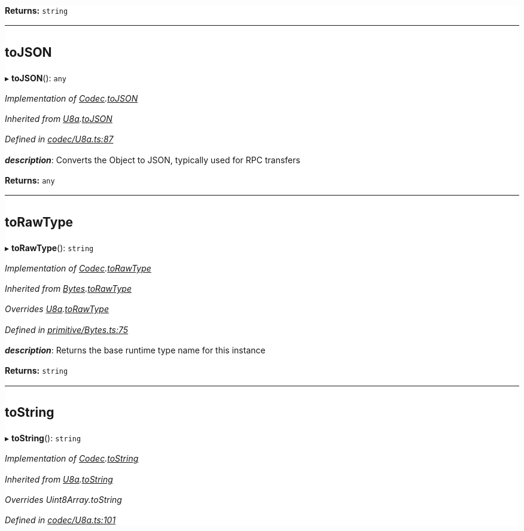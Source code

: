 **Returns:** `string`

___
<a id="tojson"></a>

##  toJSON

▸ **toJSON**(): `any`

*Implementation of [Codec](../interfaces/_types_.codec.md).[toJSON](../interfaces/_types_.codec.md#tojson)*

*Inherited from [U8a](_codec_u8a_.u8a.md).[toJSON](_codec_u8a_.u8a.md#tojson)*

*Defined in [codec/U8a.ts:87](https://github.com/polkadot-js/api/blob/0d12b08/packages/types/src/codec/U8a.ts#L87)*

*__description__*: Converts the Object to JSON, typically used for RPC transfers

**Returns:** `any`

___
<a id="torawtype"></a>

##  toRawType

▸ **toRawType**(): `string`

*Implementation of [Codec](../interfaces/_types_.codec.md).[toRawType](../interfaces/_types_.codec.md#torawtype)*

*Inherited from [Bytes](_primitive_bytes_.bytes.md).[toRawType](_primitive_bytes_.bytes.md#torawtype)*

*Overrides [U8a](_codec_u8a_.u8a.md).[toRawType](_codec_u8a_.u8a.md#torawtype)*

*Defined in [primitive/Bytes.ts:75](https://github.com/polkadot-js/api/blob/0d12b08/packages/types/src/primitive/Bytes.ts#L75)*

*__description__*: Returns the base runtime type name for this instance

**Returns:** `string`

___
<a id="tostring"></a>

##  toString

▸ **toString**(): `string`

*Implementation of [Codec](../interfaces/_types_.codec.md).[toString](../interfaces/_types_.codec.md#tostring)*

*Inherited from [U8a](_codec_u8a_.u8a.md).[toString](_codec_u8a_.u8a.md#tostring)*

*Overrides Uint8Array.toString*

*Defined in [codec/U8a.ts:101](https://github.com/polkadot-js/api/blob/0d12b08/packages/types/src/codec/U8a.ts#L101)*
